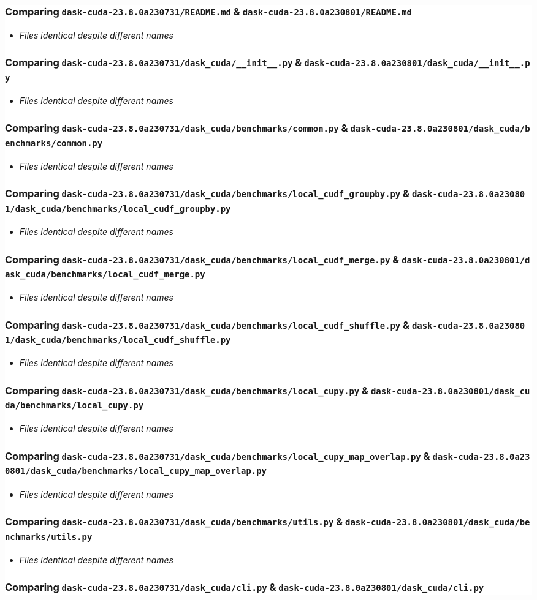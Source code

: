 ### Comparing `dask-cuda-23.8.0a230731/README.md` & `dask-cuda-23.8.0a230801/README.md`

 * *Files identical despite different names*

### Comparing `dask-cuda-23.8.0a230731/dask_cuda/__init__.py` & `dask-cuda-23.8.0a230801/dask_cuda/__init__.py`

 * *Files identical despite different names*

### Comparing `dask-cuda-23.8.0a230731/dask_cuda/benchmarks/common.py` & `dask-cuda-23.8.0a230801/dask_cuda/benchmarks/common.py`

 * *Files identical despite different names*

### Comparing `dask-cuda-23.8.0a230731/dask_cuda/benchmarks/local_cudf_groupby.py` & `dask-cuda-23.8.0a230801/dask_cuda/benchmarks/local_cudf_groupby.py`

 * *Files identical despite different names*

### Comparing `dask-cuda-23.8.0a230731/dask_cuda/benchmarks/local_cudf_merge.py` & `dask-cuda-23.8.0a230801/dask_cuda/benchmarks/local_cudf_merge.py`

 * *Files identical despite different names*

### Comparing `dask-cuda-23.8.0a230731/dask_cuda/benchmarks/local_cudf_shuffle.py` & `dask-cuda-23.8.0a230801/dask_cuda/benchmarks/local_cudf_shuffle.py`

 * *Files identical despite different names*

### Comparing `dask-cuda-23.8.0a230731/dask_cuda/benchmarks/local_cupy.py` & `dask-cuda-23.8.0a230801/dask_cuda/benchmarks/local_cupy.py`

 * *Files identical despite different names*

### Comparing `dask-cuda-23.8.0a230731/dask_cuda/benchmarks/local_cupy_map_overlap.py` & `dask-cuda-23.8.0a230801/dask_cuda/benchmarks/local_cupy_map_overlap.py`

 * *Files identical despite different names*

### Comparing `dask-cuda-23.8.0a230731/dask_cuda/benchmarks/utils.py` & `dask-cuda-23.8.0a230801/dask_cuda/benchmarks/utils.py`

 * *Files identical despite different names*

### Comparing `dask-cuda-23.8.0a230731/dask_cuda/cli.py` & `dask-cuda-23.8.0a230801/dask_cuda/cli.py`
